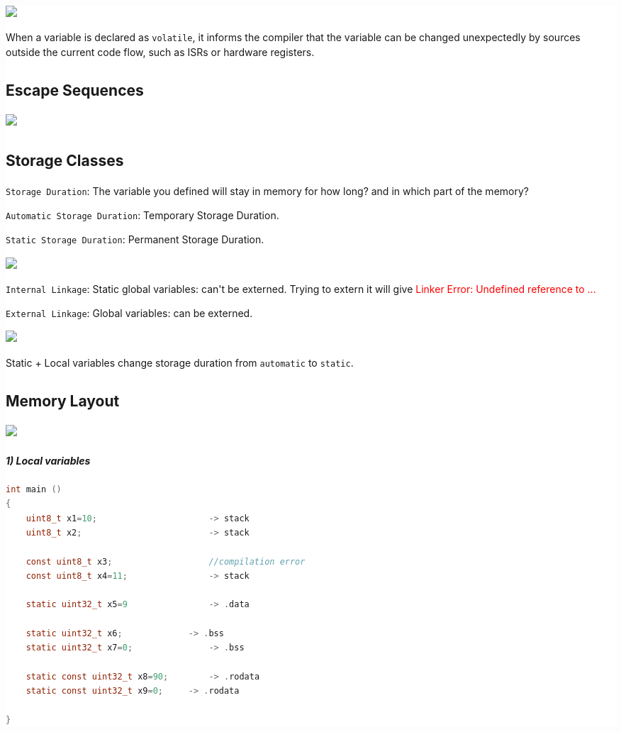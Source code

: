 ![](/media/yasmin/Yasmin/assets/typequal.jpg)

When a variable is declared as `volatile`, it informs the  compiler that the variable can be changed unexpectedly by sources  outside the current code flow, such as ISRs or hardware registers. 



## Escape Sequences 

![](/home/yasmin/Desktop/EmbeddedC/assets/Escape-Sequence-is-C.png)



## Storage Classes

`Storage Duration`: The variable you defined will stay in memory for how long? and in which part of the memory?

`Automatic Storage Duration`: Temporary Storage Duration.

`Static Storage Duration`: Permanent Storage Duration.

![](/home/yasmin/Desktop/EmbeddedC/assets/Storage-Classes-in-C-with-Examples.png)

`Internal Linkage`: Static global variables: can't be externed. Trying to extern it will give <span style="color:red">Linker Error: Undefined reference to ...</span>

`External Linkage`: Global variables: can be externed.

![](/home/yasmin/Desktop/EmbeddedC/assets/C++2.jpg)

Static + Local variables change storage duration from `automatic` to `static`.



## Memory Layout

![](/home/yasmin/Desktop/EmbeddedC/assets/section_map.drawio.svg)

#### *1) Local variables*

```c
int main ()
{
    uint8_t x1=10;						-> stack
    uint8_t x2;							-> stack
        
    const uint8_t x3;					//compilation error
    const uint8_t x4=11;				-> stack
        
    static uint32_t x5=9				-> .data
        
    static uint32_t x6;				-> .bss
    static uint32_t x7=0;				-> .bss
        
    static const uint32_t x8=90;		-> .rodata		
    static const uint32_t x9=0;		-> .rodata		
    
}
```
